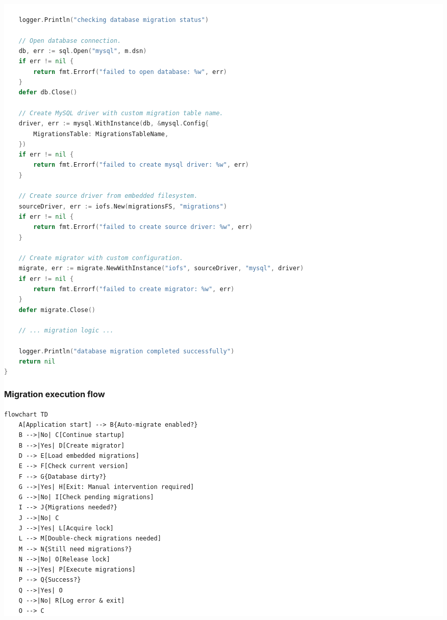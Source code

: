 ```go

    logger.Println("checking database migration status")

    // Open database connection.
    db, err := sql.Open("mysql", m.dsn)
    if err != nil {
        return fmt.Errorf("failed to open database: %w", err)
    }
    defer db.Close()

    // Create MySQL driver with custom migration table name.
    driver, err := mysql.WithInstance(db, &mysql.Config{
        MigrationsTable: MigrationsTableName,
    })
    if err != nil {
        return fmt.Errorf("failed to create mysql driver: %w", err)
    }

    // Create source driver from embedded filesystem.
    sourceDriver, err := iofs.New(migrationsFS, "migrations")
    if err != nil {
        return fmt.Errorf("failed to create source driver: %w", err)
    }

    // Create migrator with custom configuration.
    migrate, err := migrate.NewWithInstance("iofs", sourceDriver, "mysql", driver)
    if err != nil {
        return fmt.Errorf("failed to create migrator: %w", err)
    }
    defer migrate.Close()

    // ... migration logic ...

    logger.Println("database migration completed successfully")
    return nil
}
```

### Migration execution flow

```mermaid
flowchart TD
    A[Application start] --> B{Auto-migrate enabled?}
    B -->|No| C[Continue startup]
    B -->|Yes| D[Create migrator]
    D --> E[Load embedded migrations]
    E --> F[Check current version]
    F --> G{Database dirty?}
    G -->|Yes| H[Exit: Manual intervention required]
    G -->|No| I[Check pending migrations]
    I --> J{Migrations needed?}
    J -->|No| C
    J -->|Yes| L[Acquire lock]
    L --> M[Double-check migrations needed]
    M --> N{Still need migrations?}
    N -->|No| O[Release lock]
    N -->|Yes| P[Execute migrations]
    P --> Q{Success?}
    Q -->|Yes| O
    Q -->|No| R[Log error & exit]
    O --> C
```
